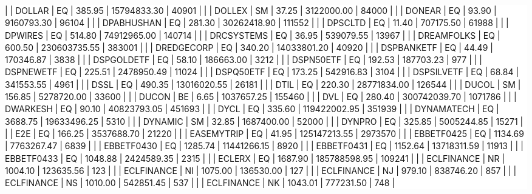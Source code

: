 |  | DOLLAR | EQ | 385.95 | 15794833.30 | 40901 |
|  | DOLLEX | SM | 37.25 | 3122000.00 | 84000 |
|  | DONEAR | EQ | 93.90 | 9160793.30 | 96104 |
|  | DPABHUSHAN | EQ | 281.30 | 30262418.90 | 111552 |
|  | DPSCLTD | EQ | 11.40 | 707175.50 | 61988 |
|  | DPWIRES | EQ | 514.80 | 74912965.00 | 140714 |
|  | DRCSYSTEMS | EQ | 36.95 | 539079.55 | 13967 |
|  | DREAMFOLKS | EQ | 600.50 | 230603735.55 | 383001 |
|  | DREDGECORP | EQ | 340.20 | 14033801.20 | 40920 |
|  | DSPBANKETF | EQ | 44.49 | 170346.87 | 3838 |
|  | DSPGOLDETF | EQ | 58.10 | 186663.00 | 3212 |
|  | DSPN50ETF | EQ | 192.53 | 187703.23 | 977 |
|  | DSPNEWETF | EQ | 225.51 | 2478950.49 | 11024 |
|  | DSPQ50ETF | EQ | 173.25 | 542916.83 | 3104 |
|  | DSPSILVETF | EQ | 68.84 | 341553.55 | 4961 |
|  | DSSL | EQ | 490.35 | 13016020.55 | 26181 |
|  | DTIL | EQ | 220.30 | 28771834.00 | 126544 |
|  | DUCOL | SM | 156.85 | 5278720.00 | 33600 |
|  | DUCON | BE | 6.65 | 1037657.25 | 155460 |
|  | DVL | EQ | 280.40 | 300742039.70 | 1071786 |
|  | DWARKESH | EQ | 90.10 | 40823793.05 | 451693 |
|  | DYCL | EQ | 335.60 | 119422002.95 | 351939 |
|  | DYNAMATECH | EQ | 3688.75 | 19633496.25 | 5310 |
|  | DYNAMIC | SM | 32.85 | 1687400.00 | 52000 |
|  | DYNPRO | EQ | 325.85 | 5005244.85 | 15271 |
|  | E2E | EQ | 166.25 | 3537688.70 | 21220 |
|  | EASEMYTRIP | EQ | 41.95 | 125147213.55 | 2973570 |
|  | EBBETF0425 | EQ | 1134.69 | 7763267.47 | 6839 |
|  | EBBETF0430 | EQ | 1285.74 | 11441266.15 | 8920 |
|  | EBBETF0431 | EQ | 1152.64 | 13718311.59 | 11913 |
|  | EBBETF0433 | EQ | 1048.88 | 2424589.35 | 2315 |
|  | ECLERX | EQ | 1687.90 | 185788598.95 | 109241 |
|  | ECLFINANCE | NR | 1004.10 | 123635.56 | 123 |
|  | ECLFINANCE | NI | 1075.00 | 136530.00 | 127 |
|  | ECLFINANCE | NJ | 979.10 | 838746.20 | 857 |
|  | ECLFINANCE | NS | 1010.00 | 542851.45 | 537 |
|  | ECLFINANCE | NK | 1043.01 | 777231.50 | 748 |